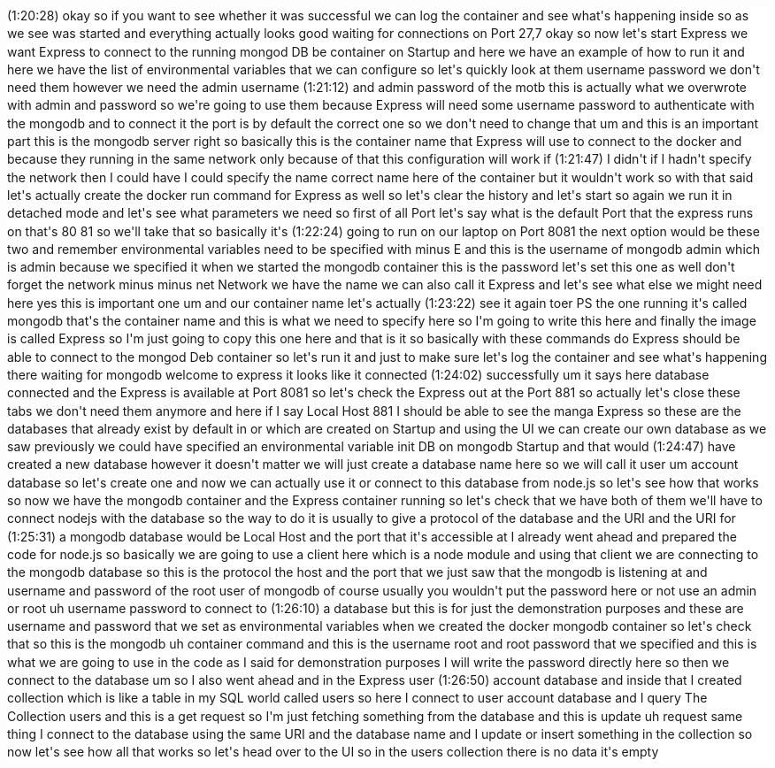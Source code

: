 (1:20:28) okay so if you want to see whether it was successful we can log the container and see what's happening inside so as we see was started and everything actually looks good waiting for connections on Port 27,7 okay so now let's start Express we want Express to connect to the running mongod DB be container on Startup and here we have an example of how to run it and here we have the list of environmental variables that we can configure so let's quickly look at them username password we don't need them however we need the admin username
(1:21:12) and admin password of the motb this is actually what we overwrote with admin and password so we're going to use them because Express will need some username password to authenticate with the mongodb and to connect it the port is by default the correct one so we don't need to change that um and this is an important part this is the mongodb server right so basically this is the container name that Express will use to connect to the docker and because they running in the same network only because of that this configuration will work if
(1:21:47) I didn't if I hadn't specify the network then I could have I could specify the name correct name here of the container but it wouldn't work so with that said let's actually create the docker run command for Express as well so let's clear the history and let's start so again we run it in detached mode and let's see what parameters we need so first of all Port let's say what is the default Port that the express runs on that's 80 81 so we'll take that so basically it's
(1:22:24) going to run on our laptop on Port 8081 the next option would be these two and remember environmental variables need to be specified with minus E and this is the username of mongodb admin which is admin because we specified it when we started the mongodb container this is the password let's set this one as well don't forget the network minus minus net  Network we have the name we can also call it Express and let's see what else we might need here yes this is important one um and our container name let's actually
(1:23:22) see it again toer PS the one running it's called mongodb that's the container name and this is what we need to specify here so I'm going to write this here and finally the image is called Express so I'm just going to copy this one here and that is it so basically with these commands do Express should be able to connect to the mongod Deb container so let's run it and just to make sure let's log the container and see what's happening there waiting for mongodb welcome to  express it looks like it connected
(1:24:02) successfully um it says here database connected and the Express is available at Port 8081 so let's check the Express out at the Port 881 so actually let's close these tabs we don't need them anymore and here if I say Local Host 881 I should be able to see the manga Express so these are the databases that already exist by default in or which are created on Startup and using the UI we can create our own database as we saw previously we could have specified an environmental variable init DB on mongodb Startup and that would
(1:24:47) have created a new database however it doesn't matter we will just create a database name here so we will call it user um account database so let's create one and now we can actually use it or connect to this database from node.js so let's see how that works so now we have the mongodb container and the Express container running so let's check that we have both of them we'll have to connect nodejs with the database so the way to do it is usually to give a protocol of the database and the URI and the URI for
(1:25:31) a mongodb database would be Local Host and the port that it's accessible at I already went ahead and prepared the code for node.js so basically we are going to use a client here which is a node module and using that client we are connecting to the mongodb database so this is the protocol the host and the port that we just saw that the mongodb is listening at and username and password of the root user of mongodb of course usually you wouldn't put the password here or not use an admin or root uh username password to connect to
(1:26:10) a database but this is for just the demonstration purposes and these are username and password that we set as environmental variables when we created the docker mongodb container so let's check that so this is the mongodb uh container command and this is the username root and root password that we specified and this is what we are going to use in the code as I said for demonstration purposes I will write the password directly here so then we connect to the database um so I also went ahead and in the Express user
(1:26:50) account database and inside that I created collection which is like a table in my SQL world called users so here I connect to user account database and I query The Collection users and this is a get request so I'm just fetching something from the database and this is update uh request same thing I connect to the database using the same URI and the database name and I update or insert something in the collection so now let's see how all that works so let's head over to the UI so in the users collection there is no data it's empty